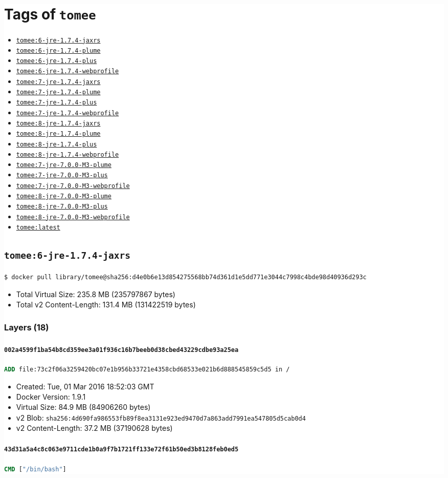 

# Tags of `tomee`

-	[`tomee:6-jre-1.7.4-jaxrs`](#tomee6-jre-174-jaxrs)
-	[`tomee:6-jre-1.7.4-plume`](#tomee6-jre-174-plume)
-	[`tomee:6-jre-1.7.4-plus`](#tomee6-jre-174-plus)
-	[`tomee:6-jre-1.7.4-webprofile`](#tomee6-jre-174-webprofile)
-	[`tomee:7-jre-1.7.4-jaxrs`](#tomee7-jre-174-jaxrs)
-	[`tomee:7-jre-1.7.4-plume`](#tomee7-jre-174-plume)
-	[`tomee:7-jre-1.7.4-plus`](#tomee7-jre-174-plus)
-	[`tomee:7-jre-1.7.4-webprofile`](#tomee7-jre-174-webprofile)
-	[`tomee:8-jre-1.7.4-jaxrs`](#tomee8-jre-174-jaxrs)
-	[`tomee:8-jre-1.7.4-plume`](#tomee8-jre-174-plume)
-	[`tomee:8-jre-1.7.4-plus`](#tomee8-jre-174-plus)
-	[`tomee:8-jre-1.7.4-webprofile`](#tomee8-jre-174-webprofile)
-	[`tomee:7-jre-7.0.0-M3-plume`](#tomee7-jre-700-m3-plume)
-	[`tomee:7-jre-7.0.0-M3-plus`](#tomee7-jre-700-m3-plus)
-	[`tomee:7-jre-7.0.0-M3-webprofile`](#tomee7-jre-700-m3-webprofile)
-	[`tomee:8-jre-7.0.0-M3-plume`](#tomee8-jre-700-m3-plume)
-	[`tomee:8-jre-7.0.0-M3-plus`](#tomee8-jre-700-m3-plus)
-	[`tomee:8-jre-7.0.0-M3-webprofile`](#tomee8-jre-700-m3-webprofile)
-	[`tomee:latest`](#tomeelatest)

## `tomee:6-jre-1.7.4-jaxrs`

```console
$ docker pull library/tomee@sha256:d4e0b6e13d854275568bb74d361d1e5dd771e3044c7998c4bde98d40936d293c
```

-	Total Virtual Size: 235.8 MB (235797867 bytes)
-	Total v2 Content-Length: 131.4 MB (131422519 bytes)

### Layers (18)

#### `002a4599f1ba54b8cd359ee3a01f936c16b7beeb0d38cbed43229cdbe93a25ea`

```dockerfile
ADD file:73c2f06a3259420bc07e1b956b33721e4358cbd68533e021b6d888545859c5d5 in /
```

-	Created: Tue, 01 Mar 2016 18:52:03 GMT
-	Docker Version: 1.9.1
-	Virtual Size: 84.9 MB (84906260 bytes)
-	v2 Blob: `sha256:4d690fa986553fb89f8ea3131e923ed9470d7a863add7991ea547805d5cab0d4`
-	v2 Content-Length: 37.2 MB (37190628 bytes)

#### `43d31a5a4c8c063e9711cde1b0a9f7b1721ff133e72f61b50ed3b8128feb0ed5`

```dockerfile
CMD ["/bin/bash"]
```
